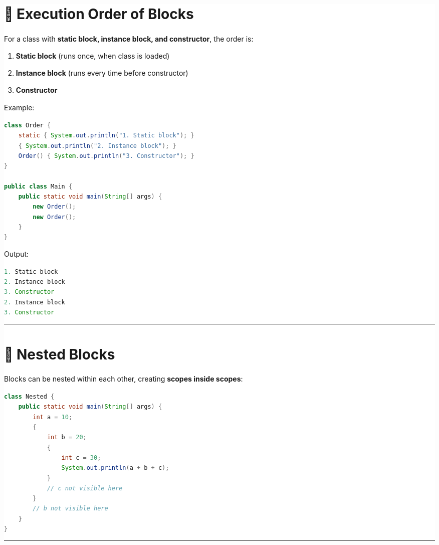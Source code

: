 
# 🔹 Execution Order of Blocks

For a class with **static block, instance block, and constructor**, the order is:

1. **Static block** (runs once, when class is loaded)
    
2. **Instance block** (runs every time before constructor)
    
3. **Constructor**
    

Example:

```java
class Order {
    static { System.out.println("1. Static block"); }
    { System.out.println("2. Instance block"); }
    Order() { System.out.println("3. Constructor"); }
}

public class Main {
    public static void main(String[] args) {
        new Order();
        new Order();
    }
}
```

Output:

```java
1. Static block
2. Instance block
3. Constructor
2. Instance block
3. Constructor
```

---

# 🔹 Nested Blocks

Blocks can be nested within each other, creating **scopes inside scopes**:

```java
class Nested {
    public static void main(String[] args) {
        int a = 10;
        {
            int b = 20;
            {
                int c = 30;
                System.out.println(a + b + c);
            }
            // c not visible here
        }
        // b not visible here
    }
}
```

---